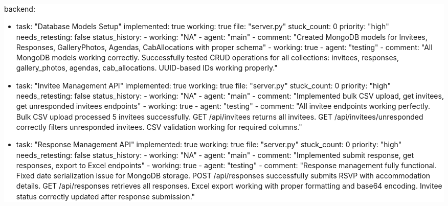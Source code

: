 backend:
  - task: "Database Models Setup"
    implemented: true
    working: true
    file: "server.py"
    stuck_count: 0
    priority: "high"
    needs_retesting: false
    status_history:
        - working: "NA"
        - agent: "main"
        - comment: "Created MongoDB models for Invitees, Responses, GalleryPhotos, Agendas, CabAllocations with proper schema"
        - working: true
        - agent: "testing"
        - comment: "All MongoDB models working correctly. Successfully tested CRUD operations for all collections: invitees, responses, gallery_photos, agendas, cab_allocations. UUID-based IDs working properly."

  - task: "Invitee Management API"
    implemented: true
    working: true
    file: "server.py"
    stuck_count: 0
    priority: "high"
    needs_retesting: false
    status_history:
        - working: "NA"
        - agent: "main"
        - comment: "Implemented bulk CSV upload, get invitees, get unresponded invitees endpoints"
        - working: true
        - agent: "testing"
        - comment: "All invitee endpoints working perfectly. Bulk CSV upload processed 5 invitees successfully. GET /api/invitees returns all invitees. GET /api/invitees/unresponded correctly filters unresponded invitees. CSV validation working for required columns."

  - task: "Response Management API"
    implemented: true
    working: true
    file: "server.py"
    stuck_count: 0
    priority: "high"
    needs_retesting: false
    status_history:
        - working: "NA"
        - agent: "main"
        - comment: "Implemented submit response, get responses, export to Excel endpoints"
        - working: true
        - agent: "testing"
        - comment: "Response management fully functional. Fixed date serialization issue for MongoDB storage. POST /api/responses successfully submits RSVP with accommodation details. GET /api/responses retrieves all responses. Excel export working with proper formatting and base64 encoding. Invitee status correctly updated after response submission."
